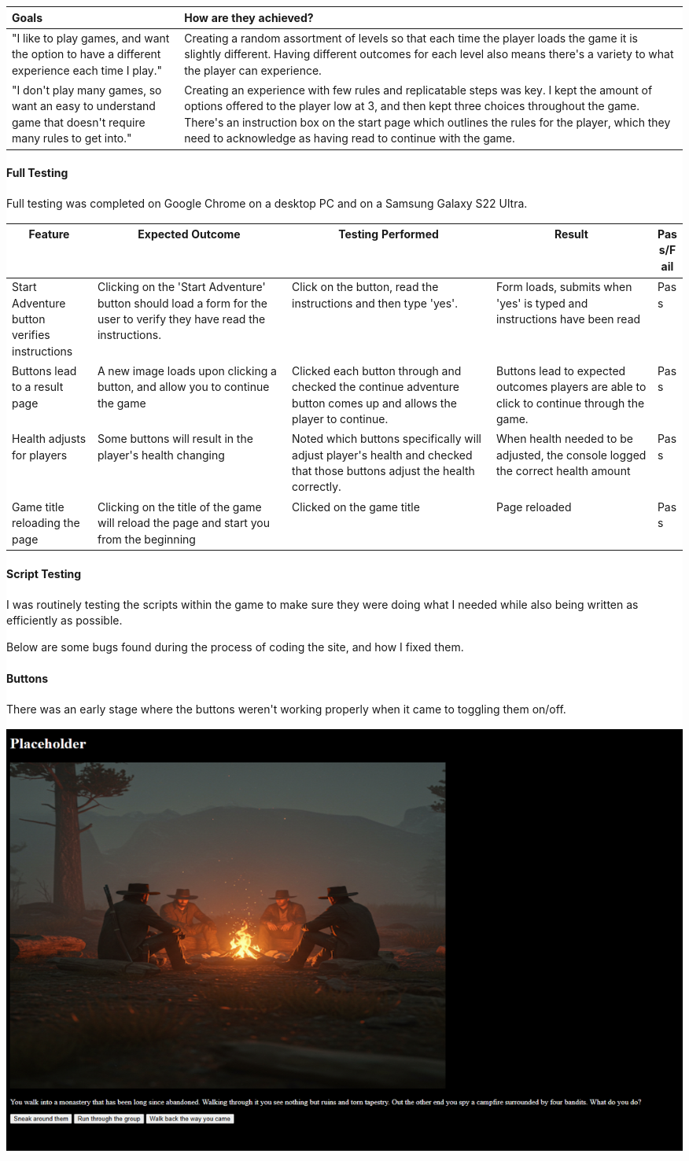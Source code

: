 | Goals | How are they achieved? |
| :--- | :--- |
| "I like to play games, and want the option to have a different experience each time I play." | Creating a random assortment of levels so that each time the player loads the game it is slightly different. Having different outcomes for each level also means there's a variety to what the player can experience. |
| "I don't play many games, so want an easy to understand game that doesn't require many rules to get into." | Creating an experience with few rules and replicatable steps was key. I kept the amount of options offered to the player low at 3, and then kept three choices throughout the game. There's an instruction box on the start page which outlines the rules for the player, which they need to acknowledge as having read to continue with the game. |


#### Full Testing

Full testing was completed on Google Chrome on a desktop PC and on a Samsung Galaxy S22 Ultra.

| Feature | Expected Outcome | Testing Performed | Result | Pass/Fail |
| --- | ----- | ----- | --- | --- |
| Start Adventure button verifies instructions | Clicking on the 'Start Adventure' button should load a form for the user to verify they have read the instructions. | Click on the button, read the instructions and then type 'yes'. | Form loads, submits when 'yes' is typed and instructions have been read | Pass |
| Buttons lead to a result page | A new image loads upon clicking a button, and allow you to continue the game | Clicked each button through and checked the continue adventure button comes up and allows the player to continue. | Buttons lead to expected outcomes players are able to click to continue through the game. | Pass  |
| Health adjusts for players | Some buttons will result in the player's health changing | Noted which buttons specifically will adjust player's health and checked that those buttons adjust the health correctly. | When health needed to be adjusted, the console logged the correct health amount | Pass |
| Game title reloading the page | Clicking on the title of the game will reload the page and start you from the beginning | Clicked on the game title | Page reloaded | Pass |

#### Script Testing 

I was routinely testing the scripts within the game to make sure they were doing what I needed while also being written as efficiently as possible. 

Below are some bugs found during the process of coding the site, and how I fixed them. 

#### Buttons

There was an early stage where the buttons weren't working properly when it came to toggling them on/off.

![Initial button layout](./assets/testing/button-toggle-bug-one.png)
